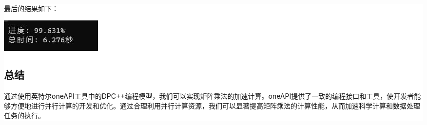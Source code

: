 最后的结果如下：

![](./img/result_with_api.jpg)



## 总结
通过使用英特尔oneAPI工具中的DPC++编程模型，我们可以实现矩阵乘法的加速计算。oneAPI提供了一致的编程接口和工具，使开发者能够方便地进行并行计算的开发和优化。通过合理利用并行计算资源，我们可以显著提高矩阵乘法的计算性能，从而加速科学计算和数据处理任务的执行。
